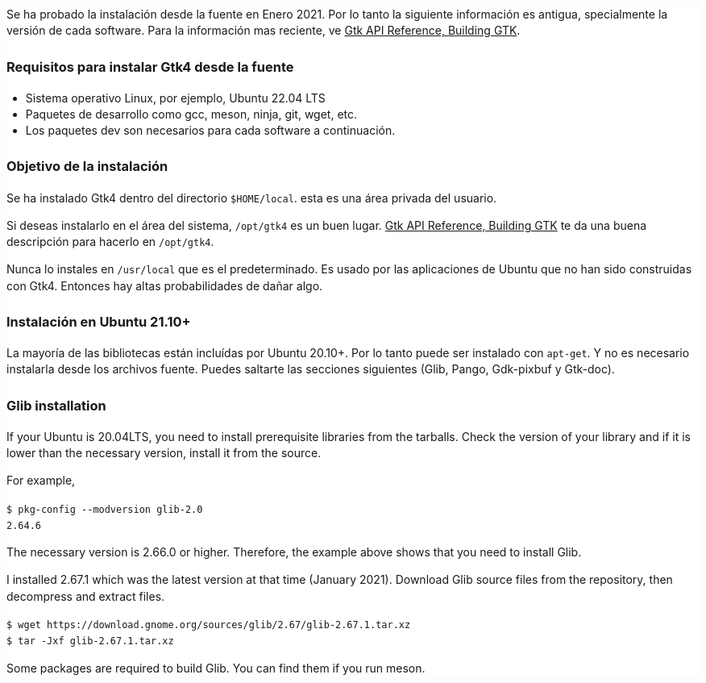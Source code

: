 Se ha probado la instalación desde la fuente en Enero 2021.
Por lo tanto la siguiente información es antigua, specialmente la versión de cada software.
Para la información mas reciente, ve [Gtk API Reference, Building GTK](https://docs.gtk.org/gtk4/building.html).

### Requisitos para instalar Gtk4 desde la fuente

- Sistema operativo Linux, por ejemplo, Ubuntu 22.04 LTS
- Paquetes de desarrollo como gcc, meson, ninja, git, wget, etc.
- Los paquetes dev son necesarios para cada software a continuación.

### Objetivo de la instalación

Se ha instalado Gtk4 dentro del directorio `$HOME/local`.
esta es una área privada del usuario.

Si deseas instalarlo en el área del sistema, `/opt/gtk4` es un buen lugar.
[Gtk API Reference, Building GTK](https://docs.gtk.org/gtk4/building.html) te da una buena descripción para hacerlo en `/opt/gtk4`.

Nunca lo instales en `/usr/local` que es el predeterminado.
Es usado por las aplicaciones de Ubuntu que no han sido construidas con Gtk4.
Entonces hay altas probabilidades de dañar algo.

### Instalación en Ubuntu 21.10+

La mayoría de las bibliotecas están incluídas por Ubuntu 20.10+.
Por lo tanto puede ser instalado con `apt-get`.
Y no es necesario instalarla desde los archivos fuente.
Puedes saltarte las secciones siguientes (Glib, Pango, Gdk-pixbuf y Gtk-doc).

### Glib installation

If your Ubuntu is 20.04LTS, you need to install prerequisite libraries from the tarballs.
Check the version of your library and if it is lower than the necessary version, install it from the source.

For example,

~~~
$ pkg-config --modversion glib-2.0
2.64.6
~~~

The necessary version is 2.66.0 or higher.
Therefore, the example above shows that you need to install Glib.

I installed 2.67.1 which was the latest version at that time (January 2021).
Download Glib source files from the repository, then decompress and extract files.

    $ wget https://download.gnome.org/sources/glib/2.67/glib-2.67.1.tar.xz
    $ tar -Jxf glib-2.67.1.tar.xz

Some packages are required to build Glib.
You can find them if you run meson.
